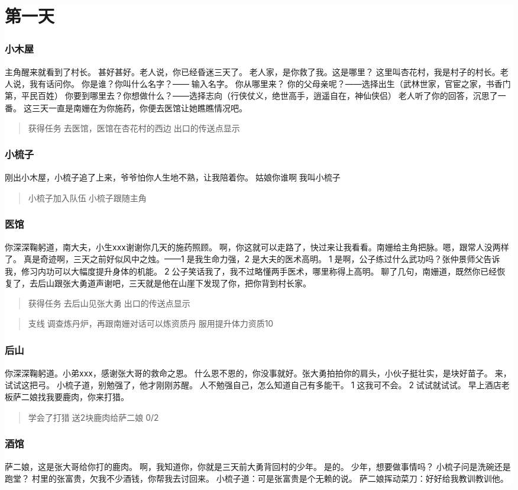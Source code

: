 # 第一天
### 小木屋
主角醒来就看到了村长。
甚好甚好。老人说，你已经昏迷三天了。
老人家，是你救了我。这是哪里？
这里叫杏花村，我是村子的村长。老人说，我有话问你。
你是谁？你叫什么名字？—— 输入名字。
你从哪里来？ 你的父母亲呢？——选择出生（武林世家，官宦之家，书香门第，平民百姓）
你要到哪里去？你想做什么？——选择志向（行侠仗义，绝世高手，逍遥自在，神仙侠侣）
老人听了你的回答，沉思了一番。
这三天一直是南姗在为你施药，你便去医馆让她瞧瞧情况吧。

> 获得任务 去医馆，医馆在杏花村的西边
> 出口的传送点显示

### 小梳子
刚出小木屋，小梳子追了上来，爷爷怕你人生地不熟，让我陪着你。
姑娘你谁啊
我叫小梳子
>小梳子加入队伍
>小梳子跟随主角

### 医馆
你深深鞠躬道，南大夫，小生xxx谢谢你几天的施药照顾。
啊，你这就可以走路了，快过来让我看看。南姗给主角把脉。嗯，跟常人没两样了。
真是奇迹啊，三天之前好似风中之烛。——1 是我生命力强，2 是大夫的医术高明。
1 是啊，公子练过什么武功吗？张仲景师父告诉我，修习内功可以大幅度提升身体的机能。
2 公子笑话我了，我不过略懂两手医术，哪里称得上高明。
聊了几句，南姗道，既然你已经恢复了，去后山跟张大勇道声谢吧，三天就是他在山崖下发现了你，把你背到村长家。
> 获得任务 去后山见张大勇
> 出口的传送点显示

>支线 调查炼丹炉，再跟南姗对话可以炼资质丹
>服用提升体力资质10

### 后山
你深深鞠躬道。小弟xxx，感谢张大哥的救命之恩。
什么恩不恩的，你没事就好。张大勇拍拍你的肩头，小伙子挺壮实，是块好苗子。
来，试试这把弓。
小梳子道，别勉强了，他才刚刚苏醒。
人不勉强自己，怎么知道自己有多能干。
1 这我可不会。
2 试试就试试。
早上酒店老板萨二娘找我要鹿肉，你来打猎。

> 学会了打猎
> 送2块鹿肉给萨二娘 0/2

### 酒馆
萨二娘，这是张大哥给你打的鹿肉。
啊，我知道你，你就是三天前大勇背回村的少年。
是的。
少年，想要做事情吗？
小梳子问是洗碗还是跑堂？
村里的张富贵，欠我不少酒钱，你帮我去讨回来。
小梳子道：可是张富贵是个无赖的说。
萨二娘挥动菜刀：好好给我教训教训他。
